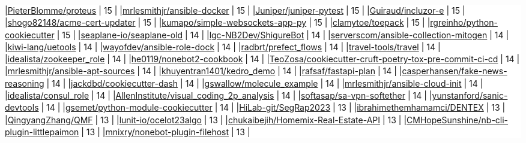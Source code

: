 |[PieterBlomme/proteus](https://github.com/PieterBlomme/proteus) | 15 |
|[mrlesmithjr/ansible-docker](https://github.com/mrlesmithjr/ansible-docker) | 15 |
|[Juniper/juniper-pytest](https://github.com/Juniper/juniper-pytest) | 15 |
|[Guiraud/incluzor-e](https://github.com/Guiraud/incluzor-e) | 15 |
|[shogo82148/acme-cert-updater](https://github.com/shogo82148/acme-cert-updater) | 15 |
|[kumapo/simple-websockets-app-py](https://github.com/kumapo/simple-websockets-app-py) | 15 |
|[clamytoe/toepack](https://github.com/clamytoe/toepack) | 15 |
|[rgreinho/python-cookiecutter](https://github.com/rgreinho/python-cookiecutter) | 15 |
|[seaplane-io/seaplane-old](https://github.com/seaplane-io/seaplane-old) | 14 |
|[lgc-NB2Dev/ShigureBot](https://github.com/lgc-NB2Dev/ShigureBot) | 14 |
|[serverscom/ansible-collection-mitogen](https://github.com/serverscom/ansible-collection-mitogen) | 14 |
|[kiwi-lang/uetools](https://github.com/kiwi-lang/uetools) | 14 |
|[wayofdev/ansible-role-dock](https://github.com/wayofdev/ansible-role-dock) | 14 |
|[radbrt/prefect_flows](https://github.com/radbrt/prefect_flows) | 14 |
|[travel-tools/travel](https://github.com/travel-tools/travel) | 14 |
|[idealista/zookeeper_role](https://github.com/idealista/zookeeper_role) | 14 |
|[he0119/nonebot2-cookbook](https://github.com/he0119/nonebot2-cookbook) | 14 |
|[TeoZosa/cookiecutter-cruft-poetry-tox-pre-commit-ci-cd](https://github.com/TeoZosa/cookiecutter-cruft-poetry-tox-pre-commit-ci-cd) | 14 |
|[mrlesmithjr/ansible-apt-sources](https://github.com/mrlesmithjr/ansible-apt-sources) | 14 |
|[khuyentran1401/kedro_demo](https://github.com/khuyentran1401/kedro_demo) | 14 |
|[rafsaf/fastapi-plan](https://github.com/rafsaf/fastapi-plan) | 14 |
|[casperhansen/fake-news-reasoning](https://github.com/casperhansen/fake-news-reasoning) | 14 |
|[jackdbd/cookiecutter-dash](https://github.com/jackdbd/cookiecutter-dash) | 14 |
|[gswallow/molecule_example](https://github.com/gswallow/molecule_example) | 14 |
|[mrlesmithjr/ansible-cloud-init](https://github.com/mrlesmithjr/ansible-cloud-init) | 14 |
|[idealista/consul_role](https://github.com/idealista/consul_role) | 14 |
|[AllenInstitute/visual_coding_2p_analysis](https://github.com/AllenInstitute/visual_coding_2p_analysis) | 14 |
|[softasap/sa-vpn-softether](https://github.com/softasap/sa-vpn-softether) | 14 |
|[yunstanford/sanic-devtools](https://github.com/yunstanford/sanic-devtools) | 14 |
|[gsemet/python-module-cookiecutter](https://github.com/gsemet/python-module-cookiecutter) | 14 |
|[HiLab-git/SegRap2023](https://github.com/HiLab-git/SegRap2023) | 13 |
|[ibrahimethemhamamci/DENTEX](https://github.com/ibrahimethemhamamci/DENTEX) | 13 |
|[QingyangZhang/QMF](https://github.com/QingyangZhang/QMF) | 13 |
|[lunit-io/ocelot23algo](https://github.com/lunit-io/ocelot23algo) | 13 |
|[chukaibejih/Homemix-Real-Estate-API](https://github.com/chukaibejih/Homemix-Real-Estate-API) | 13 |
|[CMHopeSunshine/nb-cli-plugin-littlepaimon](https://github.com/CMHopeSunshine/nb-cli-plugin-littlepaimon) | 13 |
|[mnixry/nonebot-plugin-filehost](https://github.com/mnixry/nonebot-plugin-filehost) | 13 |